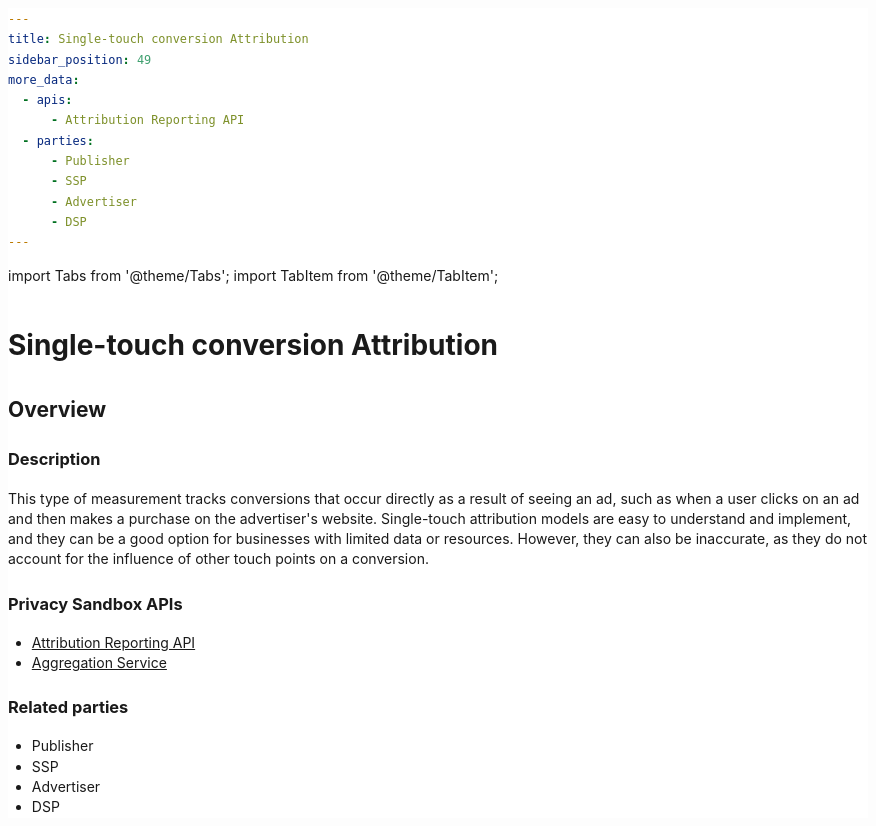 ```yaml
---
title: Single-touch conversion Attribution
sidebar_position: 49
more_data:
  - apis:
      - Attribution Reporting API
  - parties:
      - Publisher
      - SSP
      - Advertiser
      - DSP
---
```


import Tabs from '@theme/Tabs';
import TabItem from '@theme/TabItem';



# Single-touch conversion Attribution

<Tabs>
<TabItem value="overview" label="Overview" default>

## Overview

### Description

This type of measurement tracks conversions that occur directly as a result of seeing an ad, such as when a user clicks on an ad and then makes a
purchase on the advertiser's website. Single-touch attribution models are easy to understand and implement, and they can be a good option for
businesses with limited data or resources. However, they can also be inaccurate, as they do not account for the influence of other touch points on a
conversion.

### Privacy Sandbox APIs

- [Attribution Reporting API](https://developer.chrome.com/en/docs/privacy-sandbox/attribution-reporting/)
- [Aggregation Service](https://developer.chrome.com/docs/privacy-sandbox/aggregation-service/)

### Related parties

- Publisher
- SSP
- Advertiser
- DSP

</TabItem>
<TabItem value="scope" label="Scope">

